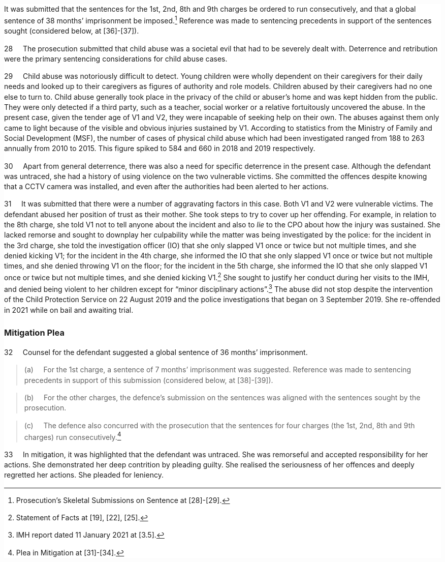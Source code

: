 It was submitted that the sentences for the 1st, 2nd, 8th and 9th charges be ordered to run consecutively, and that a global sentence of 38 months’ imprisonment be imposed.[^4] Reference was made to sentencing precedents in support of the sentences sought (considered below, at \[36\]-\[37\]).

28     The prosecution submitted that child abuse was a societal evil that had to be severely dealt with. Deterrence and retribution were the primary sentencing considerations for child abuse cases.

29     Child abuse was notoriously difficult to detect. Young children were wholly dependent on their caregivers for their daily needs and looked up to their caregivers as figures of authority and role models. Children abused by their caregivers had no one else to turn to. Child abuse generally took place in the privacy of the child or abuser’s home and was kept hidden from the public. They were only detected if a third party, such as a teacher, social worker or a relative fortuitously uncovered the abuse. In the present case, given the tender age of V1 and V2, they were incapable of seeking help on their own. The abuses against them only came to light because of the visible and obvious injuries sustained by V1. According to statistics from the Ministry of Family and Social Development (MSF), the number of cases of physical child abuse which had been investigated ranged from 188 to 263 annually from 2010 to 2015. This figure spiked to 584 and 660 in 2018 and 2019 respectively.

30     Apart from general deterrence, there was also a need for specific deterrence in the present case. Although the defendant was untraced, she had a history of using violence on the two vulnerable victims. She committed the offences despite knowing that a CCTV camera was installed, and even after the authorities had been alerted to her actions.

31     It was submitted that there were a number of aggravating factors in this case. Both V1 and V2 were vulnerable victims. The defendant abused her position of trust as their mother. She took steps to try to cover up her offending. For example, in relation to the 8th charge, she told V1 not to tell anyone about the incident and also to _lie_ to the CPO about how the injury was sustained. She lacked remorse and sought to downplay her culpability while the matter was being investigated by the police: for the incident in the 3rd charge, she told the investigation officer (IO) that she only slapped V1 once or twice but not multiple times, and she denied kicking V1; for the incident in the 4th charge, she informed the IO that she only slapped V1 once or twice but not multiple times, and she denied throwing V1 on the floor; for the incident in the 5th charge, she informed the IO that she only slapped V1 once or twice but not multiple times, and she denied kicking V1.[^5] She sought to justify her conduct during her visits to the IMH, and denied being violent to her children except for “minor disciplinary actions”.[^6] The abuse did not stop despite the intervention of the Child Protection Service on 22 August 2019 and the police investigations that began on 3 September 2019. She re-offended in 2021 while on bail and awaiting trial.

### Mitigation Plea

32     Counsel for the defendant suggested a global sentence of 36 months’ imprisonment.

> (a)     For the 1st charge, a sentence of 7 months’ imprisonment was suggested. Reference was made to sentencing precedents in support of this submission (considered below, at \[38\]-\[39\]).

> (b)     For the other charges, the defence’s submission on the sentences was aligned with the sentences sought by the prosecution.

> (c)     The defence also concurred with the prosecution that the sentences for four charges (the 1st, 2nd, 8th and 9th charges) run consecutively.[^7]

33     In mitigation, it was highlighted that the defendant was untraced. She was remorseful and accepted responsibility for her actions. She demonstrated her deep contrition by pleading guilty. She realised the seriousness of her offences and deeply regretted her actions. She pleaded for leniency.


[^1]: KKH Medical Report dated 17 September 2019.
[^2]: KKH Medical Report dated 18 December 2019.
[^3]: Statement of Facts at \[41\]-\[42\].
[^4]: Prosecution’s Skeletal Submissions on Sentence at \[28\]-\[29\].
[^5]: Statement of Facts at \[19\], \[22\], \[25\].
[^6]: IMH report dated 11 January 2021 at \[3.5\].
[^7]: Plea in Mitigation at \[31\]-\[34\].
[^8]: Plea in Mitigation at \[7\]-\[27\].
[^9]: IMH Report dated 13 January 2020 (Plea in Mitigation, Tab 3).